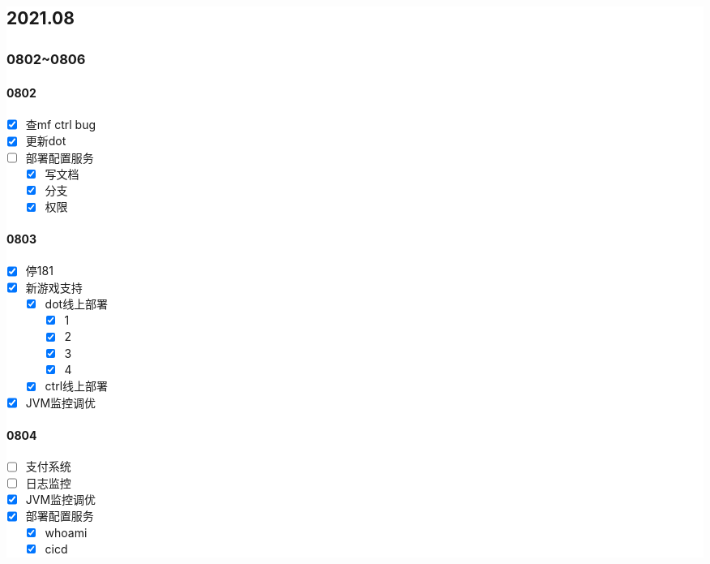     

## 2021.08

### 0802~0806

#### 0802

- [x] 查mf ctrl bug
- [x] 更新dot
- [ ] 部署配置服务
  - [x] 写文档
  - [x] 分支
  - [x] 权限

#### 0803

- [x] 停181
- [x] 新游戏支持
  - [x] dot线上部署
    - [x] 1
    - [x] 2
    - [x] 3
    - [x] 4
  - [x] ctrl线上部署
- [x] JVM监控调优

#### 0804

- [ ] 支付系统
- [ ] 日志监控
- [x] JVM监控调优
- [x] 部署配置服务
  - [x] whoami
  - [x] cicd